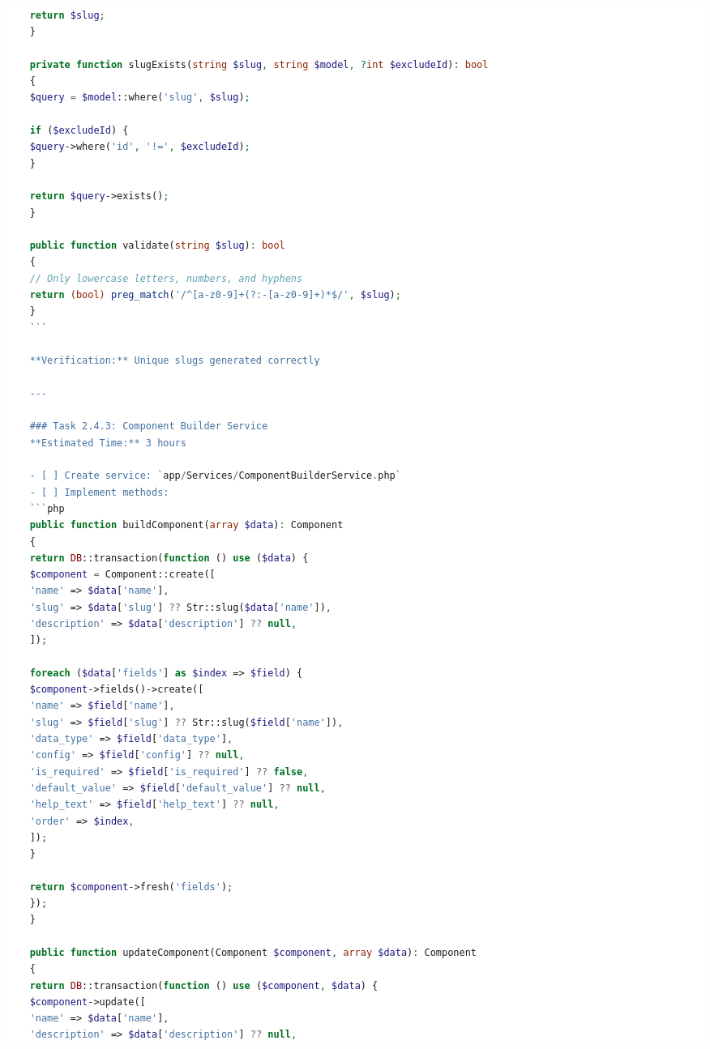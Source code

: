 ````php
    return $slug;
    }

    private function slugExists(string $slug, string $model, ?int $excludeId): bool
    {
    $query = $model::where('slug', $slug);

    if ($excludeId) {
    $query->where('id', '!=', $excludeId);
    }

    return $query->exists();
    }

    public function validate(string $slug): bool
    {
    // Only lowercase letters, numbers, and hyphens
    return (bool) preg_match('/^[a-z0-9]+(?:-[a-z0-9]+)*$/', $slug);
    }
    ```

    **Verification:** Unique slugs generated correctly

    ---

    ### Task 2.4.3: Component Builder Service
    **Estimated Time:** 3 hours

    - [ ] Create service: `app/Services/ComponentBuilderService.php`
    - [ ] Implement methods:
    ```php
    public function buildComponent(array $data): Component
    {
    return DB::transaction(function () use ($data) {
    $component = Component::create([
    'name' => $data['name'],
    'slug' => $data['slug'] ?? Str::slug($data['name']),
    'description' => $data['description'] ?? null,
    ]);

    foreach ($data['fields'] as $index => $field) {
    $component->fields()->create([
    'name' => $field['name'],
    'slug' => $field['slug'] ?? Str::slug($field['name']),
    'data_type' => $field['data_type'],
    'config' => $field['config'] ?? null,
    'is_required' => $field['is_required'] ?? false,
    'default_value' => $field['default_value'] ?? null,
    'help_text' => $field['help_text'] ?? null,
    'order' => $index,
    ]);
    }

    return $component->fresh('fields');
    });
    }

    public function updateComponent(Component $component, array $data): Component
    {
    return DB::transaction(function () use ($component, $data) {
    $component->update([
    'name' => $data['name'],
    'description' => $data['description'] ?? null,
````
